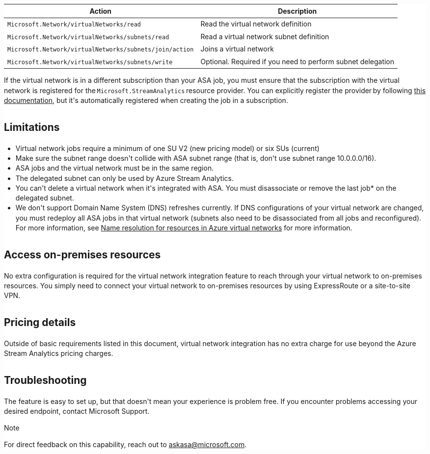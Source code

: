 | Action | Description |
| ------ | ------------ | 
| `Microsoft.Network/virtualNetworks/read` | Read the virtual network definition | 
| `Microsoft.Network/virtualNetworks/subnets/read` | Read a virtual network subnet definition |
| `Microsoft.Network/virtualNetworks/subnets/join/action` | Joins a virtual network |
| `Microsoft.Network/virtualNetworks/subnets/write` | Optional. Required if you need to perform subnet delegation |


If the virtual network is in a different subscription than your ASA job, you must ensure that the subscription with the virtual network is registered for the `Microsoft.StreamAnalytics` resource provider. You can explicitly register the provider by following [this documentation](../azure-resource-manager/management/resource-providers-and-types.md#register-resource-provider), but it's automatically registered when creating the job in a subscription. 

## Limitations 

- Virtual network jobs require a minimum of one SU V2 (new pricing model) or six SUs (current) 
- Make sure the subnet range doesn't collide with ASA subnet range (that is, don't use subnet range 10.0.0.0/16). 
- ASA jobs and the virtual network must be in the same region. 
- The delegated subnet can only be used by Azure Stream Analytics. 
- You can't delete a virtual network when it's integrated with ASA. You must disassociate or remove the last job* on the delegated subnet.  
- We don't support Domain Name System (DNS) refreshes currently. If DNS configurations of your virtual network are changed, you must redeploy all ASA jobs in that virtual network (subnets also need to be disassociated from all jobs and reconfigured). For more information, see [Name resolution for resources in Azure virtual networks](../virtual-network/virtual-networks-name-resolution-for-vms-and-role-instances.md?tabs=redhat) for more information.   

## Access on-premises resources 
No extra configuration is required for the virtual network integration feature to reach through your virtual network to on-premises resources. You simply need to connect your virtual network to on-premises resources by using ExpressRoute or a site-to-site VPN. 

## Pricing details 
Outside of basic requirements listed in this document, virtual network integration has no extra charge for use beyond the Azure Stream Analytics pricing charges. 

## Troubleshooting 
The feature is easy to set up, but that doesn't mean your experience is problem free. If you encounter problems accessing your desired endpoint, contact Microsoft Support. 

> [!NOTE]
> For direct feedback on this capability, reach out to [askasa@microsoft.com](mailto:askasa@microsoft.com). 
